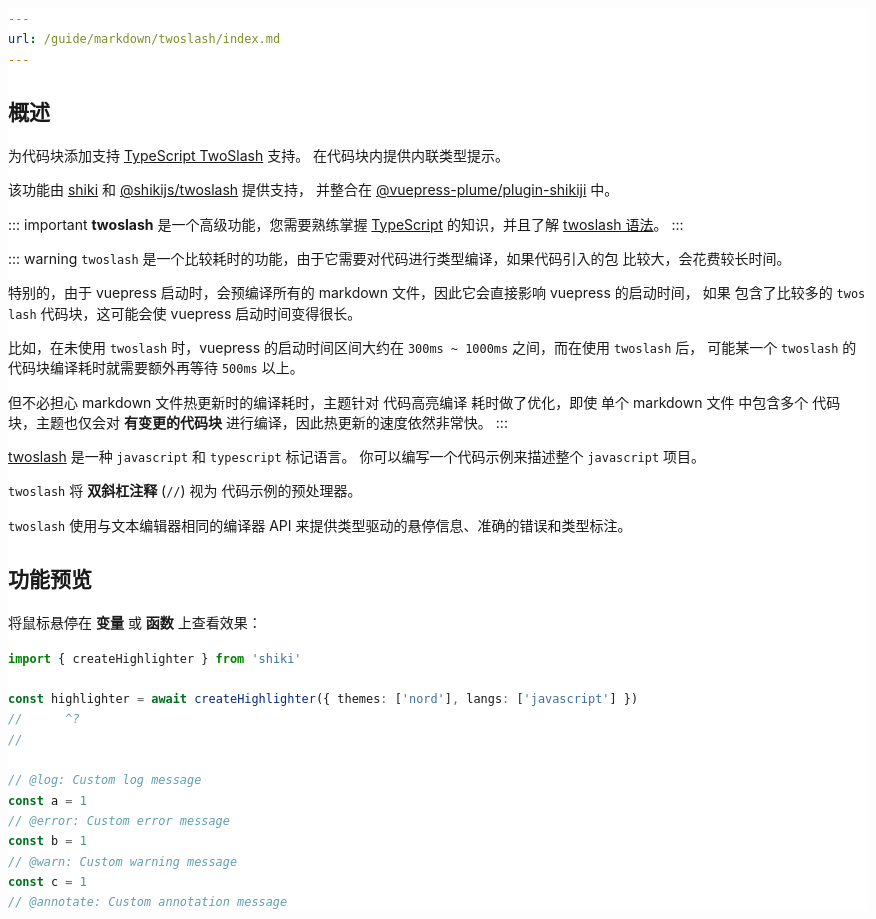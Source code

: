 ```yaml
---
url: /guide/markdown/twoslash/index.md
---
```

## 概述

为代码块添加支持 [TypeScript TwoSlash](https://www.typescriptlang.org/dev/twoslash/) 支持。
在代码块内提供内联类型提示。

该功能由 [shiki](https://shiki.style/) 和 [@shikijs/twoslash](https://shiki.style/packages/twoslash) 提供支持，
并整合在 [@vuepress-plume/plugin-shikiji](https://github.com/pengzhanbo/vuepress-theme-plume/tree/main/plugins/plugin-shikiji) 中。

::: important **twoslash** 是一个高级功能，您需要熟练掌握 [TypeScript](https://www.typescriptlang.org/) 的知识，并且了解 [twoslash 语法](https://twoslash.netlify.app/)。
:::

::: warning
`twoslash` 是一个比较耗时的功能，由于它需要对代码进行类型编译，如果代码引入的包 比较大，会花费较长时间。

特别的，由于 vuepress 启动时，会预编译所有的 markdown 文件，因此它会直接影响 vuepress 的启动时间，
如果 包含了比较多的 `twoslash` 代码块，这可能会使 vuepress 启动时间变得很长。

比如，在未使用 `twoslash` 时，vuepress 的启动时间区间大约在 `300ms ~ 1000ms` 之间，而在使用 `twoslash` 后，
可能某一个 `twoslash` 的代码块编译耗时就需要额外再等待 `500ms` 以上。

但不必担心 markdown 文件热更新时的编译耗时，主题针对 代码高亮编译 耗时做了优化，即使 单个 markdown 文件
中包含多个 代码块，主题也仅会对 **有变更的代码块** 进行编译，因此热更新的速度依然非常快。
:::

[twoslash](https://twoslash.netlify.app/) 是一种 `javascript` 和 `typescript` 标记语言。
你可以编写一个代码示例来描述整个 `javascript` 项目。

`twoslash` 将 **双斜杠注释** (`//`) 视为 代码示例的预处理器。

`twoslash` 使用与文本编辑器相同的编译器 API 来提供类型驱动的悬停信息、准确的错误和类型标注。

## 功能预览

将鼠标悬停在 **变量** 或 **函数** 上查看效果：

```ts twoslash
import { createHighlighter } from 'shiki'

const highlighter = await createHighlighter({ themes: ['nord'], langs: ['javascript'] })
//      ^?
//

// @log: Custom log message
const a = 1
// @error: Custom error message
const b = 1
// @warn: Custom warning message
const c = 1
// @annotate: Custom annotation message
```
